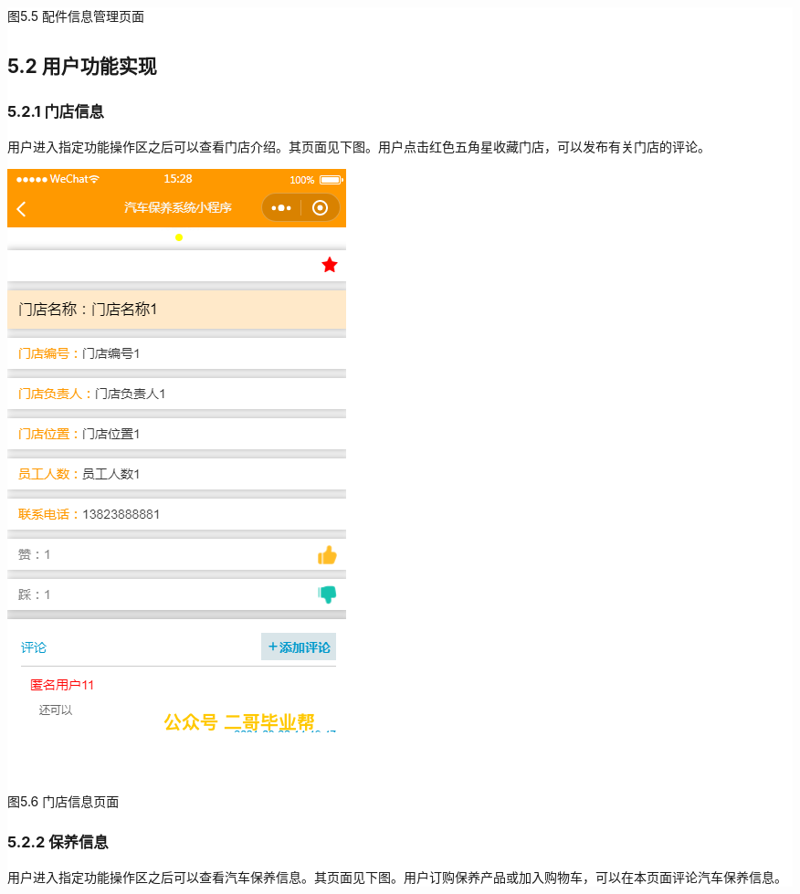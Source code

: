 图5.5 配件信息管理页面
## 5.2 用户功能实现
### 5.2.1 门店信息
用户进入指定功能操作区之后可以查看门店介绍。其页面见下图。用户点击红色五角星收藏门店，可以发布有关门店的评论。

![](/md/blog.019.png)

图5.6 门店信息页面
### 5.2.2 保养信息
用户进入指定功能操作区之后可以查看汽车保养信息。其页面见下图。用户订购保养产品或加入购物车，可以在本页面评论汽车保养信息。
